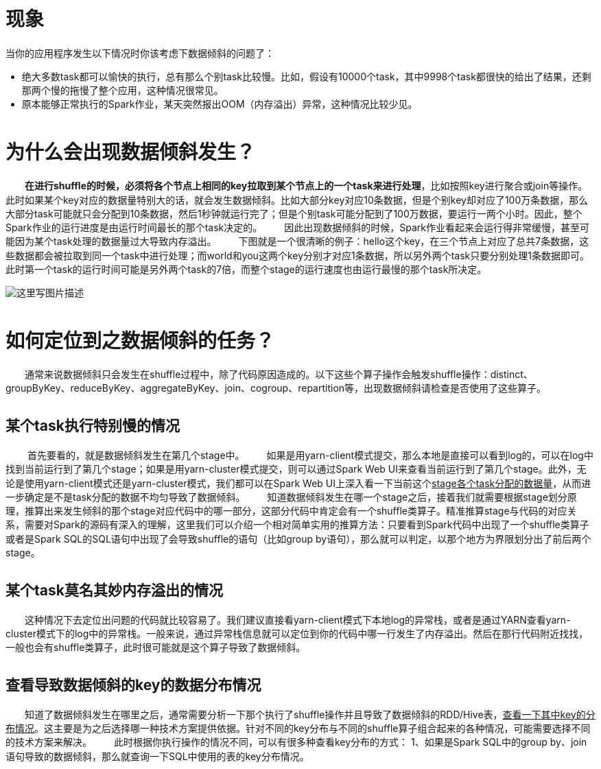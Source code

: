 # 现象 

   当你的应用程序发生以下情况时你该考虑下数据倾斜的问题了：

- 绝大多数task都可以愉快的执行，总有那么个别task比较慢。比如，假设有10000个task，其中9998个task都很快的给出了结果，还剩那两个慢的拖慢了整个应用，这种情况很常见。
- 原本能够正常执行的Spark作业，某天突然报出OOM（内存溢出）异常，这种情况比较少见。

# 为什么会出现数据倾斜发生？

　　**在进行shuffle的时候，必须将各个节点上相同的key拉取到某个节点上的一个task来进行处理**，比如按照key进行聚合或join等操作。此时如果某个key对应的数据量特别大的话，就会发生数据倾斜。比如大部分key对应10条数据，但是个别key却对应了100万条数据，那么大部分task可能就只会分配到10条数据，然后1秒钟就运行完了；但是个别task可能分配到了100万数据，要运行一两个小时。因此，整个Spark作业的运行进度是由运行时间最长的那个task决定的。 
　　因此出现数据倾斜的时候，Spark作业看起来会运行得非常缓慢，甚至可能因为某个task处理的数据量过大导致内存溢出。 
　　下图就是一个很清晰的例子：hello这个key，在三个节点上对应了总共7条数据，这些数据都会被拉取到同一个task中进行处理；而world和you这两个key分别才对应1条数据，所以另外两个task只要分别处理1条数据即可。此时第一个task的运行时间可能是另外两个task的7倍，而整个stage的运行速度也由运行最慢的那个task所决定。

 

![这里写图片描述](https://piggo-picture.oss-cn-hangzhou.aliyuncs.com/SouthEast.png)

 

# 如何定位到之数据倾斜的任务？

　　通常来说数据倾斜只会发生在shuffle过程中，除了代码原因造成的。以下这些个算子操作会触发shuffle操作：distinct、groupByKey、reduceByKey、aggregateByKey、join、cogroup、repartition等，出现数据倾斜请检查是否使用了这些算子。

## 某个task执行特别慢的情况

　　 首先要看的，就是数据倾斜发生在第几个stage中。 
　　如果是用yarn-client模式提交，那么本地是直接可以看到log的，可以在log中找到当前运行到了第几个stage；如果是用yarn-cluster模式提交，则可以通过Spark Web UI来查看当前运行到了第几个stage。此外，无论是使用yarn-client模式还是yarn-cluster模式，我们都可以在Spark Web UI上深入看一下当前这个<u>stage各个task分配的数据量</u>，从而进一步确定是不是task分配的数据不均匀导致了数据倾斜。 
　　知道数据倾斜发生在哪一个stage之后，接着我们就需要根据stage划分原理，推算出来发生倾斜的那个stage对应代码中的哪一部分，这部分代码中肯定会有一个shuffle类算子。精准推算stage与代码的对应关系，需要对Spark的源码有深入的理解，这里我们可以介绍一个相对简单实用的推算方法：只要看到Spark代码中出现了一个shuffle类算子或者是Spark SQL的SQL语句中出现了会导致shuffle的语句（比如group by语句），那么就可以判定，以那个地方为界限划分出了前后两个stage。 
　 

## 某个task莫名其妙内存溢出的情况

　　这种情况下去定位出问题的代码就比较容易了。我们建议直接看yarn-client模式下本地log的异常栈，或者是通过YARN查看yarn-cluster模式下的log中的异常栈。一般来说，通过异常栈信息就可以定位到你的代码中哪一行发生了内存溢出。然后在那行代码附近找找，一般也会有shuffle类算子，此时很可能就是这个算子导致了数据倾斜。 
　　 

## 查看导致数据倾斜的key的数据分布情况

　　知道了数据倾斜发生在哪里之后，通常需要分析一下那个执行了shuffle操作并且导致了数据倾斜的RDD/Hive表，<u>查看一下其中key的分布情况</u>。这主要是为之后选择哪一种技术方案提供依据。针对不同的key分布与不同的shuffle算子组合起来的各种情况，可能需要选择不同的技术方案来解决。 
　　此时根据你执行操作的情况不同，可以有很多种查看key分布的方式： 
1、如果是Spark SQL中的group by、join语句导致的数据倾斜，那么就查询一下SQL中使用的表的key分布情况。
